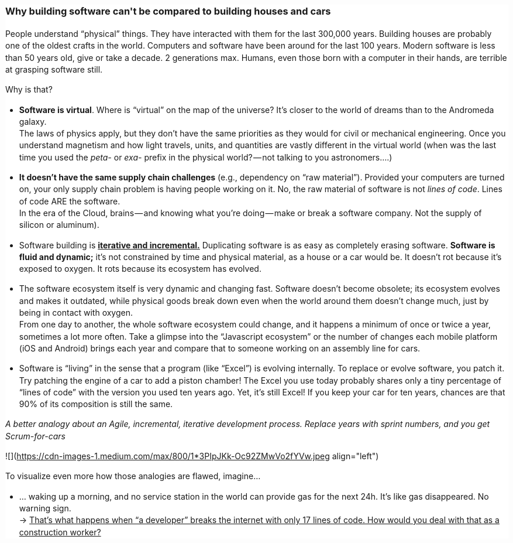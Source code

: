 ### Why building software can't be compared to building houses and cars

People understand “physical” things. They have interacted with them for the last 300,000 years. Building houses are probably one of the oldest crafts in the world. Computers and software have been around for the last 100 years. Modern software is less than 50 years old, give or take a decade. 2 generations max. Humans, even those born with a computer in their hands, are terrible at grasping software still.

Why is that?

* **Software is virtual**. Where is “virtual” on the map of the universe? It’s closer to the world of dreams than to the Andromeda galaxy.  
    The laws of physics apply, but they don’t have the same priorities as they would for civil or mechanical engineering. Once you understand magnetism and how light travels, units, and quantities are vastly different in the virtual world (when was the last time you used the *peta-* or *exa-* prefix in the physical world? — not talking to you astronomers….)
    
* **It doesn’t have the same supply chain challenges** (e.g., dependency on “raw material”). Provided your computers are turned on, your only supply chain problem is having people working on it. No, the raw material of software is not *lines of code*. Lines of code ARE the software.   
    In the era of the Cloud, brains — and knowing what you’re doing — make or break a software company. Not the supply of silicon or aluminum).
    
* Software building is [**iterative and incremental.**](https://www.linkedin.com/posts/andrealaforgia_agilesoftwaredevelopment-agile-softwareengineering-activity-7039006284481716224--oVA/) Duplicating software is as easy as completely erasing software. **Software is fluid and dynamic;** it’s not constrained by time and physical material, as a house or a car would be. It doesn’t rot because it’s exposed to oxygen. It rots because its ecosystem has evolved.
    
* The software ecosystem itself is very dynamic and changing fast. Software doesn’t become obsolete; its ecosystem evolves and makes it outdated, while physical goods break down even when the world around them doesn’t change much, just by being in contact with oxygen.   
    From one day to another, the whole software ecosystem could change, and it happens a minimum of once or twice a year, sometimes a lot more often. Take a glimpse into the “Javascript ecosystem” or the number of changes each mobile platform (iOS and Android) brings each year and compare that to someone working on an assembly line for cars.
    
* Software is “living” in the sense that a program (like “Excel”) is evolving internally. To replace or evolve software, you patch it. Try patching the engine of a car to add a piston chamber! The Excel you use today probably shares only a tiny percentage of “lines of code” with the version you used ten years ago. Yet, it’s still Excel! If you keep your car for ten years, chances are that 90% of its composition is still the same.
    

*A better analogy about an Agile, incremental, iterative development process. Replace years with sprint numbers, and you get Scrum-for-cars*

![](https://cdn-images-1.medium.com/max/800/1*3PIpJKk-Oc92ZMwVo2fYVw.jpeg align="left")

To visualize even more how those analogies are flawed, imagine…

* … waking up a morning, and no service station in the world can provide gas for the next 24h. It’s like gas disappeared. No warning sign.   
    → [That’s what happens when “a developer” breaks the internet with on](https://arstechnica.com/information-technology/2016/03/rage-quit-coder-unpublished-17-lines-of-javascript-and-broke-the-internet/)[ly 17 lines of code. How would you deal with that as a construction worker?](https://arstechnica.com/information-technology/2016/03/rage-quit-coder-unpublished-17-lines-of-javascript-and-broke-the-internet/)
    